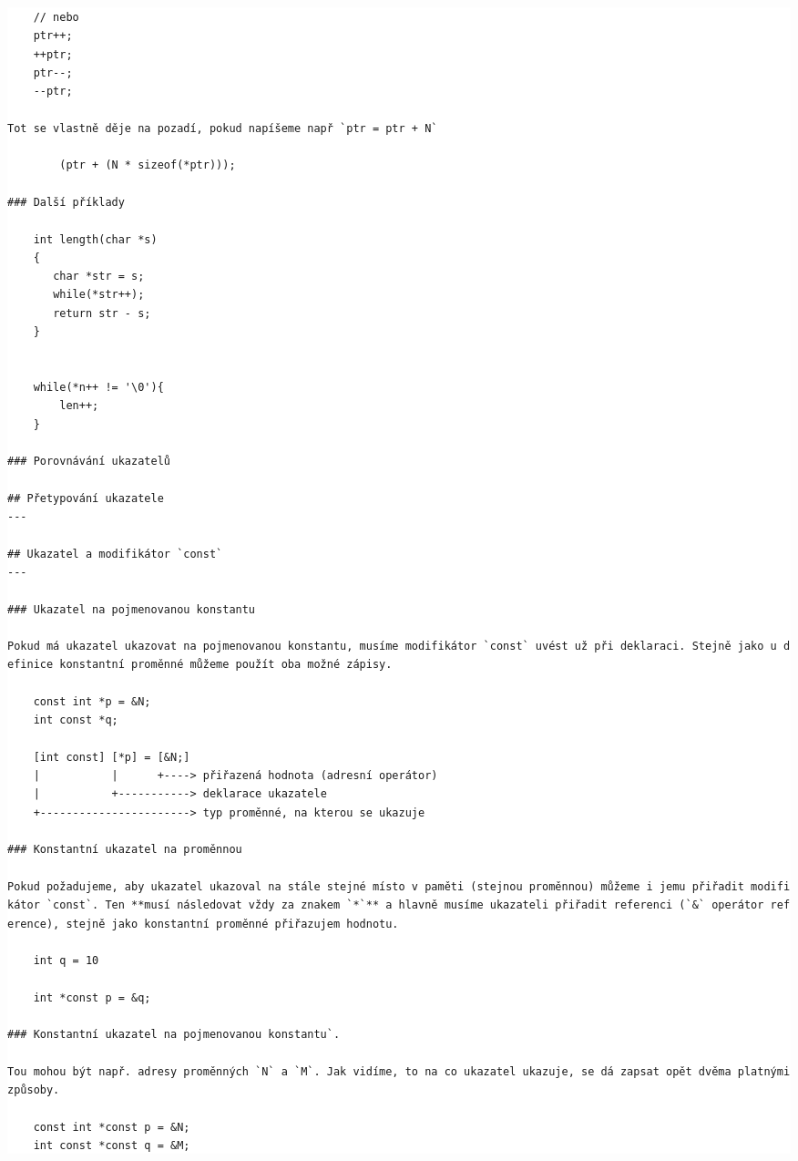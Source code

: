 ```
    // nebo
    ptr++;
    ++ptr;
    ptr--;
    --ptr;

Tot se vlastně děje na pozadí, pokud napíšeme např `ptr = ptr + N`

        (ptr + (N * sizeof(*ptr)));

### Další příklady

    int length(char *s)
    {
       char *str = s;
       while(*str++);
       return str - s;
    }


    while(*n++ != '\0'){
        len++;
    }

### Porovnávání ukazatelů

## Přetypování ukazatele
---

## Ukazatel a modifikátor `const`
---

### Ukazatel na pojmenovanou konstantu

Pokud má ukazatel ukazovat na pojmenovanou konstantu, musíme modifikátor `const` uvést už při deklaraci. Stejně jako u definice konstantní proměnné můžeme použít oba možné zápisy.

    const int *p = &N;
    int const *q;

    [int const] [*p] = [&N;]
    |           |      +----> přiřazená hodnota (adresní operátor)
    |           +-----------> deklarace ukazatele
    +-----------------------> typ proměnné, na kterou se ukazuje

### Konstantní ukazatel na proměnnou

Pokud požadujeme, aby ukazatel ukazoval na stále stejné místo v paměti (stejnou proměnnou) můžeme i jemu přiřadit modifikátor `const`. Ten **musí následovat vždy za znakem `*`** a hlavně musíme ukazateli přiřadit referenci (`&` operátor reference), stejně jako konstantní proměnné přiřazujem hodnotu.

    int q = 10

    int *const p = &q;

### Konstantní ukazatel na pojmenovanou konstantu`.

Tou mohou být např. adresy proměnných `N` a `M`. Jak vidíme, to na co ukazatel ukazuje, se dá zapsat opět dvěma platnými způsoby.

    const int *const p = &N;
    int const *const q = &M;
```